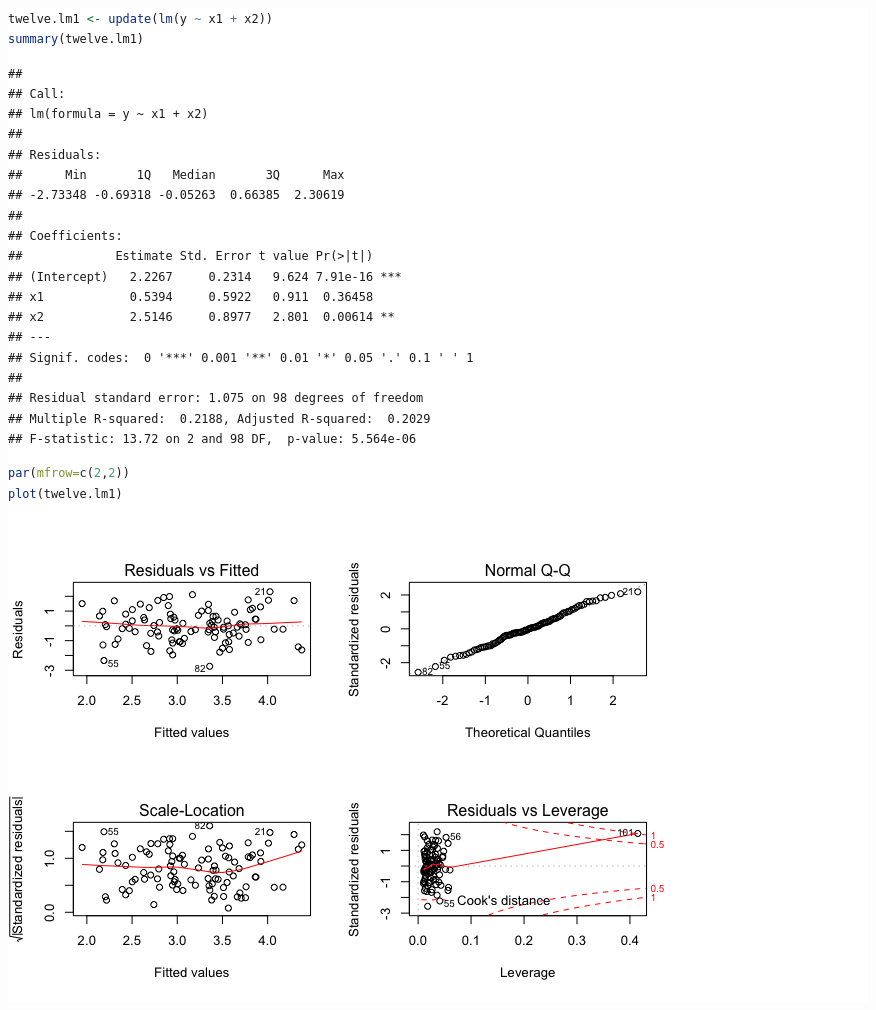 ```r
twelve.lm1 <- update(lm(y ~ x1 + x2))
summary(twelve.lm1)
```

```
## 
## Call:
## lm(formula = y ~ x1 + x2)
## 
## Residuals:
##      Min       1Q   Median       3Q      Max 
## -2.73348 -0.69318 -0.05263  0.66385  2.30619 
## 
## Coefficients:
##             Estimate Std. Error t value Pr(>|t|)    
## (Intercept)   2.2267     0.2314   9.624 7.91e-16 ***
## x1            0.5394     0.5922   0.911  0.36458    
## x2            2.5146     0.8977   2.801  0.00614 ** 
## ---
## Signif. codes:  0 '***' 0.001 '**' 0.01 '*' 0.05 '.' 0.1 ' ' 1
## 
## Residual standard error: 1.075 on 98 degrees of freedom
## Multiple R-squared:  0.2188,	Adjusted R-squared:  0.2029 
## F-statistic: 13.72 on 2 and 98 DF,  p-value: 5.564e-06
```

```r
par(mfrow=c(2,2))
plot(twelve.lm1)
```

![](Chapter3_files/figure-html/unnamed-chunk-61-3.png)

